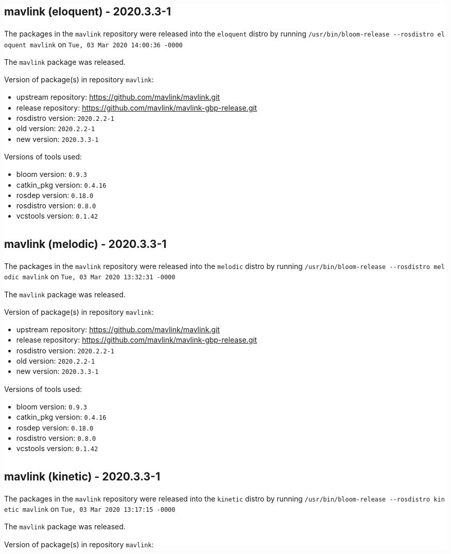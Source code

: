 
## mavlink (eloquent) - 2020.3.3-1

The packages in the `mavlink` repository were released into the `eloquent` distro by running `/usr/bin/bloom-release --rosdistro eloquent mavlink` on `Tue, 03 Mar 2020 14:00:36 -0000`

The `mavlink` package was released.

Version of package(s) in repository `mavlink`:

- upstream repository: https://github.com/mavlink/mavlink.git
- release repository: https://github.com/mavlink/mavlink-gbp-release.git
- rosdistro version: `2020.2.2-1`
- old version: `2020.2.2-1`
- new version: `2020.3.3-1`

Versions of tools used:

- bloom version: `0.9.3`
- catkin_pkg version: `0.4.16`
- rosdep version: `0.18.0`
- rosdistro version: `0.8.0`
- vcstools version: `0.1.42`


## mavlink (melodic) - 2020.3.3-1

The packages in the `mavlink` repository were released into the `melodic` distro by running `/usr/bin/bloom-release --rosdistro melodic mavlink` on `Tue, 03 Mar 2020 13:32:31 -0000`

The `mavlink` package was released.

Version of package(s) in repository `mavlink`:

- upstream repository: https://github.com/mavlink/mavlink.git
- release repository: https://github.com/mavlink/mavlink-gbp-release.git
- rosdistro version: `2020.2.2-1`
- old version: `2020.2.2-1`
- new version: `2020.3.3-1`

Versions of tools used:

- bloom version: `0.9.3`
- catkin_pkg version: `0.4.16`
- rosdep version: `0.18.0`
- rosdistro version: `0.8.0`
- vcstools version: `0.1.42`


## mavlink (kinetic) - 2020.3.3-1

The packages in the `mavlink` repository were released into the `kinetic` distro by running `/usr/bin/bloom-release --rosdistro kinetic mavlink` on `Tue, 03 Mar 2020 13:17:15 -0000`

The `mavlink` package was released.

Version of package(s) in repository `mavlink`:
